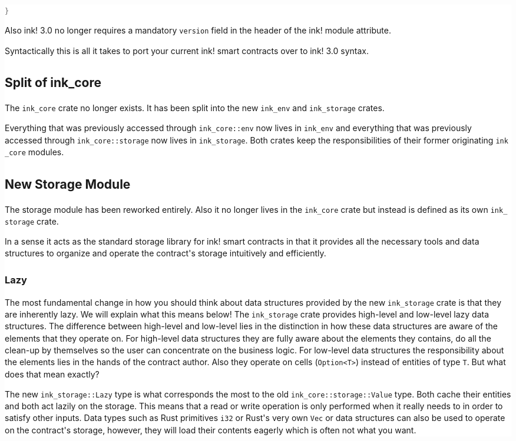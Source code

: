 ```rust
}
```

Also ink! 3.0 no longer requires a mandatory `version` field in the header of the ink! module attribute.

Syntactically this is all it takes to port your current ink! smart contracts over to ink! 3.0 syntax.

## Split of ink_core

The `ink_core` crate no longer exists. It has been split into the new `ink_env` and `ink_storage` crates.

Everything that was previously accessed through `ink_core::env` now lives in `ink_env` and everything
that was previously accessed through `ink_core::storage` now lives in `ink_storage`. Both crates keep
the responsibilities of their former originating `ink_core` modules.

## New Storage Module

The storage module has been reworked entirely.
Also it no longer lives in the `ink_core` crate but instead is defined as its own `ink_storage` crate.

In a sense it acts as the standard storage library for ink! smart contracts in that it provides all the
necessary tools and data structures to organize and operate the contract's storage intuitively and efficiently.

### Lazy

The most fundamental change in how you should think about data structures provided by the new `ink_storage`
crate is that they are inherently lazy. We will explain what this means below!
The `ink_storage` crate provides high-level and low-level lazy data structures.
The difference between high-level and low-level lies in the distinction in how these data structures are aware
of the elements that they operate on. For high-level data structures they are fully aware about the elements
they contains, do all the clean-up by themselves so the user can concentrate on the business logic.
For low-level data structures the responsibility about the elements lies in the hands of the contract author.
Also they operate on cells (`Option<T>`) instead of entities of type `T`.
But what does that mean exactly?

The new `ink_storage::Lazy` type is what corresponds the most to the old `ink_core::storage::Value` type. Both cache their entities and both act lazily on the storage. This means that a read or write operation is only performed when it really needs to in order to satisfy other inputs.
Data types such as Rust primitives `i32` or Rust's very own `Vec` or data structures can also be used to operate on the contract's storage, however, they will load their contents eagerly which is often not what you want.
